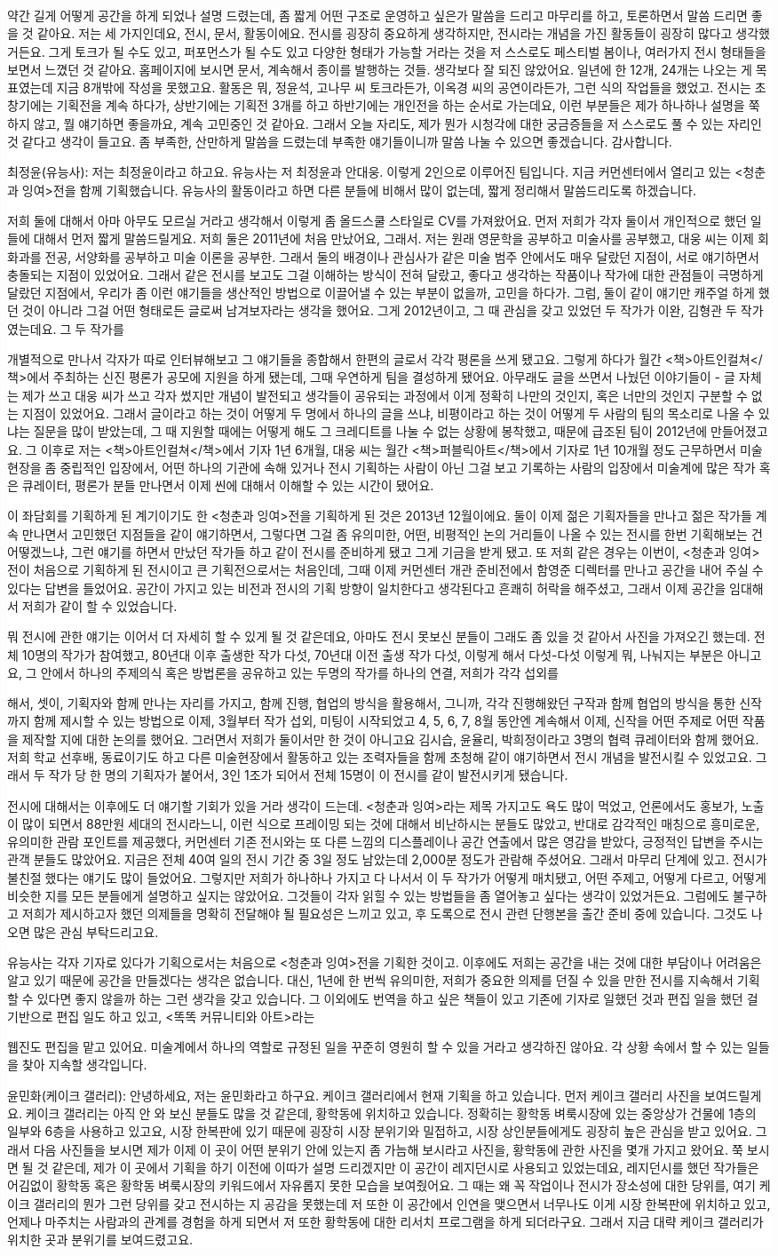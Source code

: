 약간 길게 어떻게 공간을 하게 되었나 설명 드렸는데, 좀 짧게 어떤 구조로 운영하고 싶은가 말씀을 드리고 마무리를 하고, 토론하면서 말씀 드리면 좋을 것 같아요. 저는 세 가지인데요, 전시, 문서, 활동이에요. 전시를 굉장히 중요하게 생각하지만, 전시라는 개념을 가진 활동들이 굉장히 많다고 생각했거든요. 그게 토크가 될 수도 있고, 퍼포먼스가 될 수도 있고 다양한 형태가 가능할 거라는 것을 저 스스로도 페스티벌 봄이나, 여러가지 전시 형태들을 보면서 느꼈던 것 같아요. 홈페이지에 보시면 문서, 계속해서 종이를 발행하는 것들. 생각보다 잘 되진 않았어요. 일년에 한 12개, 24개는 나오는 게 목표였는데 지금 8개밖에 작성을 못했고요. 활동은 뭐, 정윤석, 고나무 씨 토크라든가, 이옥경 씨의 공연이라든가, 그런 식의 작업들을 했었고. 전시는 초창기에는 기획전을 계속 하다가, 상반기에는 기획전 3개를 하고 하반기에는 개인전을 하는 순서로 가는데요, 이런 부분들은 제가 하나하나 설명을 쭉 하지 않고, 뭘 얘기하면 좋을까요, 계속 고민중인 것 같아요. 그래서 오늘 자리도, 제가 뭔가 시청각에 대한 궁금증들을 저 스스로도 풀 수 있는 자리인 것 같다고 생각이 들고요. 좀 부족한, 산만하게 말씀을 드렸는데 부족한 얘기들이니까 말씀 나눌 수 있으면 좋겠습니다. 감사합니다.

최정윤(유능사): 저는 최정윤이라고 하고요. 유능사는 저 최정윤과 안대웅. 이렇게 2인으로 이루어진 팀입니다. 지금 커먼센터에서 열리고 있는 <청춘과 잉여>전을 함께 기획했습니다. 유능사의 활동이라고 하면 다른 분들에 비해서 많이 없는데, 짧게 정리해서 말씀드리도록 하겠습니다.

저희 둘에 대해서 아마 아무도 모르실 거라고 생각해서 이렇게 좀 올드스쿨 스타일로 CV를 가져왔어요. 먼저 저희가 각자 둘이서 개인적으로 했던 일들에 대해서 먼저 짧게 말씀드릴게요. 저희 둘은 2011년에 처음 만났어요, 그래서. 저는 원래 영문학을 공부하고 미술사를 공부했고, 대웅 씨는 이제 회화과를 전공, 서양화를 공부하고 미술 이론을 공부한. 그래서 둘의 배경이나 관심사가 같은 미술 범주 안에서도 매우 달랐던 지점이, 서로 얘기하면서 충돌되는 지점이 있었어요. 그래서 같은 전시를 보고도 그걸 이해하는 방식이 전혀 달랐고, 좋다고 생각하는 작품이나 작가에 대한 관점들이 극명하게 달랐던 지점에서, 우리가 좀 이런 얘기들을 생산적인 방법으로 이끌어낼 수 있는 부분이 없을까, 고민을 하다가. 그럼, 둘이 같이 얘기만 캐주얼 하게 했던 것이 아니라 그걸 어떤 형태로든 글로써 남겨보자라는 생각을 했어요. 그게 2012년이고, 그 때 관심을 갖고 있었던 두 작가가 이완, 김형관 두 작가였는데요. 그 두 작가를

개별적으로 만나서 각자가 따로 인터뷰해보고 그 얘기들을 종합해서 한편의 글로서 각각 평론을 쓰게 됐고요. 그렇게 하다가 월간 <책>아트인컬쳐</책>에서 주최하는 신진 평론가 공모에 지원을 하게 됐는데, 그때 우연하게 팀을 결성하게 됐어요. 아무래도 글을 쓰면서 나눴던 이야기들이 - 글 자체는 제가 쓰고 대웅 씨가 쓰고 각자 썼지만 개념이 발전되고 생각들이 공유되는 과정에서 이게 정확히 나만의 것인지, 혹은 너만의 것인지 구분할 수 없는 지점이 있었어요. 그래서 글이라고 하는 것이 어떻게 두 명에서 하나의 글을 쓰냐, 비평이라고 하는 것이 어떻게 두 사람의 팀의 목소리로 나올 수 있냐는 질문을 많이 받았는데, 그 때 지원할 때에는 어떻게 해도 그 크레디트를 나눌 수 없는 상황에 봉착했고, 때문에 급조된 팀이 2012년에 만들어졌고요. 그 이후로 저는 <책>아트인컬쳐</책>에서 기자 1년 6개월, 대웅 씨는 월간 <책>퍼블릭아트</책>에서 기자로 1년 10개월 정도 근무하면서 미술 현장을 좀 중립적인 입장에서, 어떤 하나의 기관에 속해 있거나 전시 기획하는 사람이 아닌 그걸 보고 기록하는 사람의 입장에서 미술계에 많은 작가 혹은 큐레이터, 평론가 분들 만나면서 이제 씬에 대해서 이해할 수 있는 시간이 됐어요.

이 좌담회를 기획하게 된 계기이기도 한 <청춘과 잉여>전을 기획하게 된 것은 2013년 12월이에요. 둘이 이제 젊은 기획자들을 만나고 젊은 작가들 계속 만나면서 고민했던 지점들을 같이 얘기하면서, 그렇다면 그걸 좀 유의미한, 어떤, 비평적인 논의 거리들이 나올 수 있는 전시를 한번 기획해보는 건 어떻겠느냐, 그런 얘기를 하면서 만났던 작가들 하고 같이 전시를 준비하게 됐고 그게 기금을 받게 됐고. 또 저희 같은 경우는 이번이, <청춘과 잉여>전이 처음으로 기획하게 된 전시이고 큰 기획전으로서는 처음인데, 그때 이제 커먼센터 개관 준비전에서 함영준 디렉터를 만나고 공간을 내어 주실 수 있다는 답변을 들었어요. 공간이 가지고 있는 비전과 전시의 기획 방향이 일치한다고 생각된다고 흔쾌히 허락을 해주셨고, 그래서 이제 공간을 임대해서 저희가 같이 할 수 있었습니다.

뭐 전시에 관한 얘기는 이어서 더 자세히 할 수 있게 될 것 같은데요, 아마도 전시 못보신 분들이 그래도 좀 있을 것 같아서 사진을 가져오긴 했는데. 전체 10명의 작가가 참여했고, 80년대 이후 출생한 작가 다섯, 70년대 이전 출생 작가 다섯, 이렇게 해서 다섯-다섯 이렇게 뭐, 나눠지는 부분은 아니고요, 그 안에서 하나의 주제의식 혹은 방법론을 공유하고 있는 두명의 작가를 하나의 연결, 저희가 각각 섭외를

해서, 셋이, 기획자와 함께 만나는 자리를 가지고, 함께 진행, 협업의 방식을 활용해서, 그니까, 각각 진행해왔던 구작과 함께 협업의 방식을 통한 신작까지 함께 제시할 수 있는 방법으로 이제, 3월부터 작가 섭외, 미팅이 시작되었고 4, 5, 6, 7, 8월 동안엔 계속해서 이제, 신작을 어떤 주제로 어떤 작품을 제작할 지에 대한 논의를 했어요. 그러면서 저희가 둘이서만 한 것이 아니고요 김시습, 윤율리, 박희정이라고 3명의 협력 큐레이터와 함께 했어요. 저희 학교 선후배, 동료이기도 하고 다른 미술현장에서 활동하고 있는 조력자들을 함께 초청해 같이 얘기하면서 전시 개념을 발전시킬 수 있었고요. 그래서 두 작가 당 한 명의 기획자가 붙어서, 3인 1조가 되어서 전체 15명이 이 전시를 같이 발전시키게 됐습니다.

전시에 대해서는 이후에도 더 얘기할 기회가 있을 거라 생각이 드는데. <청춘과 잉여>라는 제목 가지고도 욕도 많이 먹었고, 언론에서도 홍보가, 노출이 많이 되면서 88만원 세대의 전시라느니, 이런 식으로 프레이밍 되는 것에 대해서 비난하시는 분들도 많았고, 반대로 감각적인 매칭으로 흥미로운, 유의미한 관람 포인트를 제공했다, 커먼센터 기존 전시와는 또 다른 느낌의 디스플레이나 공간 연출에서 많은 영감을 받았다, 긍정적인 답변을 주시는 관객 분들도 많았어요. 지금은 전체 40여 일의 전시 기간 중 3일 정도 남았는데 2,000분 정도가 관람해 주셨어요. 그래서 마무리 단계에 있고. 전시가 불친절 했다는 얘기도 많이 들었어요. 그렇지만 저희가 하나하나 가지고 다 나서서 이 두 작가가 어떻게 매치됐고, 어떤 주제고, 어떻게 다르고, 어떻게 비슷한 지를 모든 분들에게 설명하고 싶지는 않았어요. 그것들이 각자 읽힐 수 있는 방법들을 좀 열어놓고 싶다는 생각이 있었거든요. 그럼에도 불구하고 저희가 제시하고자 했던 의제들을 명확히 전달해야 될 필요성은 느끼고 있고, 후 도록으로 전시 관련 단행본을 출간 준비 중에 있습니다. 그것도 나오면 많은 관심 부탁드리고요.

유능사는 각자 기자로 있다가 기획으로서는 처음으로 <청춘과 잉여>전을 기획한 것이고. 이후에도 저희는 공간을 내는 것에 대한 부담이나 어려움은 알고 있기 때문에 공간을 만들겠다는 생각은 없습니다. 대신, 1년에 한 번씩 유의미한, 저희가 중요한 의제를 던질 수 있을 만한 전시를 지속해서 기획할 수 있다면 좋지 않을까 하는 그런 생각을 갖고 있습니다. 그 이외에도 번역을 하고 싶은 책들이 있고 기존에 기자로 일했던 것과 편집 일을 했던 걸 기반으로 편집 일도 하고 있고, <똑똑 커뮤니티와 아트>라는

웹진도 편집을 맡고 있어요. 미술계에서 하나의 역할로 규정된 일을 꾸준히 영원히 할 수 있을 거라고 생각하진 않아요. 각 상황 속에서 할 수 있는 일들을 찾아 지속할 생각입니다.

윤민화(케이크 갤러리): 안녕하세요, 저는 윤민화라고 하구요. 케이크 갤러리에서 현재 기획을 하고 있습니다. 먼저 케이크 갤러리 사진을 보여드릴게요. 케이크 갤러리는 아직 안 와 보신 분들도 많을 것 같은데, 황학동에 위치하고 있습니다. 정확히는 황학동 벼룩시장에 있는 중앙상가 건물에 1층의 일부와 6층을 사용하고 있고요, 시장 한복판에 있기 때문에 굉장히 시장 분위기와 밀접하고, 시장 상인분들에게도 굉장히 높은 관심을 받고 있어요. 그래서 다음 사진들을 보시면 제가 이제 이 곳이 어떤 분위기 안에 있는지 좀 가늠해 보시라고 사진을, 황학동에 관한 사진을 몇개 가지고 왔어요. 쭉 보시면 될 것 같은데, 제가 이 곳에서 기획을 하기 이전에 이따가 설명 드리겠지만 이 공간이 레지던시로 사용되고 있었는데요, 레지던시를 했던 작가들은 어김없이 황학동 혹은 황학동 벼룩시장의 키워드에서 자유롭지 못한 모습을 보여줬어요. 그 때는 왜 꼭 작업이나 전시가 장소성에 대한 당위를, 여기 케이크 갤러리의 뭔가 그런 당위를 갖고 전시하는 지 공감을 못했는데 저 또한 이 공간에서 인연을 맺으면서 너무나도 이게 시장 한복판에 위치하고 있고, 언제나 마주치는 사람과의 관계를 경험을 하게 되면서 저 또한 황학동에 대한 리서치 프로그램을 하게 되더라구요. 그래서 지금 대략 케이크 갤러리가 위치한 곳과 분위기를 보여드렸고요.
